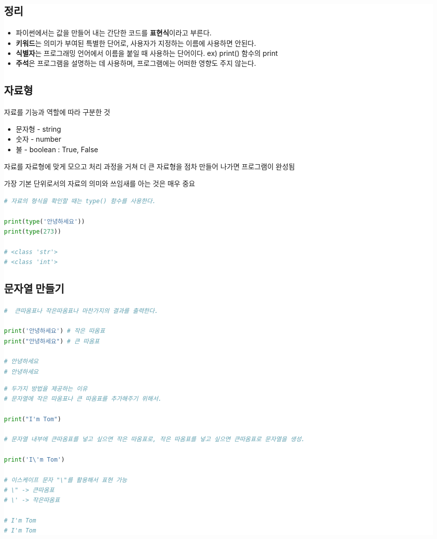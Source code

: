 ```python
```

## 정리

- 파이썬에서는 값을 만들어 내는 간단한 코드를 **표현식**이라고 부른다.
- **키워드**는 의미가 부여된 특별한 단어로, 사용자가 지정하는 이름에 사용하면 안된다.
- **식별자**는 프로그래밍 언어에서 이름을 붙일 때 사용하는 단어이다. ex) print() 함수의 print
- **주석**은 프로그램을 설명하는 데 사용하며, 프로그램에는 어떠한 영향도 주지 않는다.

## 자료형

자료를 기능과 역할에 따라 구분한 것
- 문자형 - string
- 숫자 - number
- 불 - boolean : True, False

자료를 자료형에 맞게 모으고 처리 과정을 거쳐 더 큰 자료형을 점차 만들어 나가면 프로그램이 완성됨

가장 기본 단위로서의 자료의 의미와 쓰임새를 아는 것은 매우 중요

```python
# 자료의 형식을 확인할 때는 type() 함수를 사용한다.

print(type('안녕하세요'))
print(type(273))

# <class 'str'>
# <class 'int'>
```

## 문자열 만들기

```python
#  큰따옴표나 작은따옴표나 마찬가지의 결과를 출력한다.

print('안녕하세요') # 작은 따옴표
print("안녕하세요") # 큰 따옴표

# 안녕하세요
# 안녕하세요
```

```python
# 두가지 방법을 제공하는 이유
# 문자열에 작은 따옴표나 큰 따옴표를 추가해주기 위해서.

print("I'm Tom")

# 문자열 내부에 큰따옴표를 넣고 싶으면 작은 따옴표로, 작은 따옴표를 넣고 싶으면 큰따옴표로 문자열을 생성.

print('I\'m Tom')

# 이스케이프 문자 "\"를 활용해서 표현 가능
# \" -> 큰따옴표
# \' -> 작은따옴표

# I'm Tom
# I'm Tom
```
